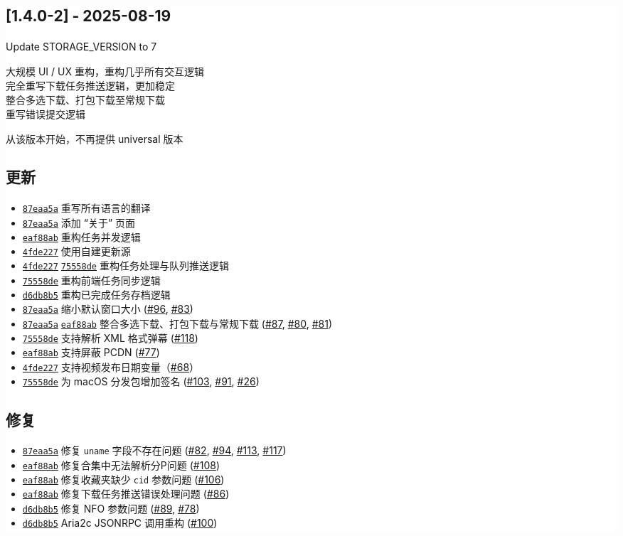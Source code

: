 ## [1.4.0-2] - 2025-08-19

Update STORAGE_VERSION to 7

大规模 UI / UX 重构，重构几乎所有交互逻辑<br>
完全重写下载任务推送逻辑，更加稳定<br>
整合多选下载、打包下载至常规下载<br>
重写错误提交逻辑<br>

从该版本开始，不再提供 universal 版本

## 更新

- [`87eaa5a`](https://github.com/btjawa/BiliTools/commit/87eaa5a5546b533682031720dd9ae1d4e1ace9cc) 重写所有语言的翻译
- [`87eaa5a`](https://github.com/btjawa/BiliTools/commit/87eaa5a5546b533682031720dd9ae1d4e1ace9cc) 添加 “关于” 页面
- [`eaf88ab`](https://github.com/btjawa/BiliTools/commit/eaf88abbd6948836d8aedb7e440706e0da13aa6b) 重构任务并发逻辑
- [`4fde227`](https://github.com/btjawa/BiliTools/commit/4fde227a819d86cb3824bb287536a70584d5ad5b) 使用自建更新源
- [`4fde227`](https://github.com/btjawa/BiliTools/commit/4fde227a819d86cb3824bb287536a70584d5ad5b) [`75558de`](https://github.com/btjawa/BiliTools/commit/75558de62883817839d6e0935dc50f04fc06cff1) 重构任务处理与队列推送逻辑
- [`75558de`](https://github.com/btjawa/BiliTools/commit/75558de62883817839d6e0935dc50f04fc06cff1) 重构前端任务同步逻辑
- [`d6db8b5`](https://github.com/btjawa/BiliTools/commit/d6db8b5809880e551fc883416e44748be3cb07fd) 重构已完成任务存档逻辑
- [`87eaa5a`](https://github.com/btjawa/BiliTools/commit/87eaa5a5546b533682031720dd9ae1d4e1ace9cc) 缩小默认窗口大小 ([#96](https://github.com/btjawa/BiliTools/issues/96), [#83](https://github.com/btjawa/BiliTools/issues/83))
- [`87eaa5a`](https://github.com/btjawa/BiliTools/commit/87eaa5a5546b533682031720dd9ae1d4e1ace9cc) [`eaf88ab`](https://github.com/btjawa/BiliTools/commit/eaf88abbd6948836d8aedb7e440706e0da13aa6b) 整合多选下载、打包下载与常规下载 ([#87](https://github.com/btjawa/BiliTools/issues/87), [#80](https://github.com/btjawa/BiliTools/issues/80), [#81](https://github.com/btjawa/BiliTools/issues/81))
- [`75558de`](https://github.com/btjawa/BiliTools/commit/75558de62883817839d6e0935dc50f04fc06cff1) 支持解析 XML 格式弹幕 ([#118](https://github.com/btjawa/BiliTools/issues/118))
- [`eaf88ab`](https://github.com/btjawa/BiliTools/commit/eaf88abbd6948836d8aedb7e440706e0da13aa6b) 支持屏蔽 PCDN ([#77](https://github.com/btjawa/BiliTools/issues/77))
- [`4fde227`](https://github.com/btjawa/BiliTools/commit/4fde227a819d86cb3824bb287536a70584d5ad5b) 支持视频发布日期变量（[#68](https://github.com/btjawa/BiliTools/issues/68)）
- [`75558de`](https://github.com/btjawa/BiliTools/commit/75558de62883817839d6e0935dc50f04fc06cff1) 为 macOS 分发包增加签名 ([#103](https://github.com/btjawa/BiliTools/issues/103), [#91](https://github.com/btjawa/BiliTools/issues/91), [#26](https://github.com/btjawa/BiliTools/issues/26))

## 修复

- [`87eaa5a`](https://github.com/btjawa/BiliTools/commit/87eaa5a5546b533682031720dd9ae1d4e1ace9cc) 修复 `uname` 字段不存在问题 ([#82](https://github.com/btjawa/BiliTools/issues/82), [#94](https://github.com/btjawa/BiliTools/issues/94), [#113](https://github.com/btjawa/BiliTools/issues/113), [#117](https://github.com/btjawa/BiliTools/issues/117))
- [`eaf88ab`](https://github.com/btjawa/BiliTools/commit/eaf88abbd6948836d8aedb7e440706e0da13aa6b) 修复合集中无法解析分P问题 ([#108](https://github.com/btjawa/BiliTools/issues/108))
- [`eaf88ab`](https://github.com/btjawa/BiliTools/commit/eaf88abbd6948836d8aedb7e440706e0da13aa6b) 修复收藏夹缺少 `cid` 参数问题 ([#106](https://github.com/btjawa/BiliTools/issues/106))
- [`eaf88ab`](https://github.com/btjawa/BiliTools/commit/eaf88abbd6948836d8aedb7e440706e0da13aa6b) 修复下载任务推送错误处理问题 ([#86](https://github.com/btjawa/BiliTools/issues/86))
- [`d6db8b5`](https://github.com/btjawa/BiliTools/commit/d6db8b5809880e551fc883416e44748be3cb07fd) 修复 NFO 参数问题 ([#89](https://github.com/btjawa/BiliTools/issues/89), [#78](https://github.com/btjawa/BiliTools/issues/78))
- [`d6db8b5`](https://github.com/btjawa/BiliTools/commit/d6db8b5809880e551fc883416e44748be3cb07fd) Aria2c JSONRPC 调用重构 ([#100](https://github.com/btjawa/BiliTools/issues/100))
